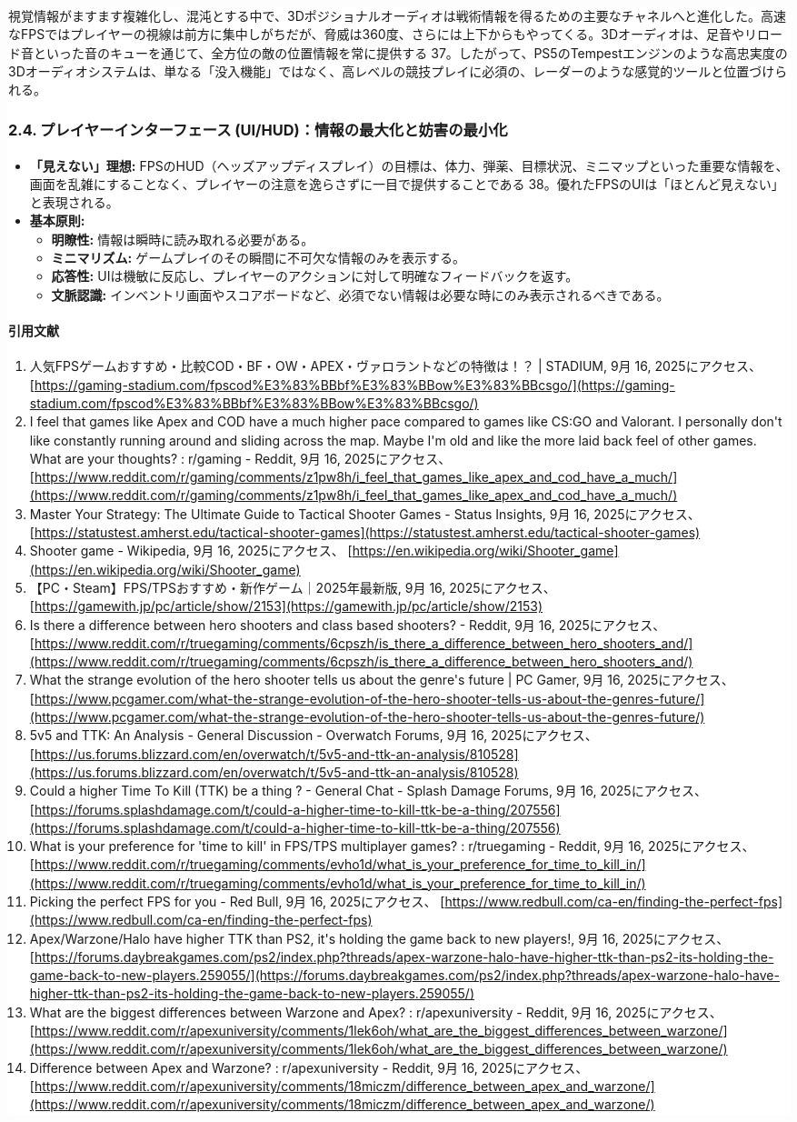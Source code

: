 視覚情報がますます複雑化し、混沌とする中で、3Dポジショナルオーディオは戦術情報を得るための主要なチャネルへと進化した。高速なFPSではプレイヤーの視線は前方に集中しがちだが、脅威は360度、さらには上下からもやってくる。3Dオーディオは、足音やリロード音といった音のキューを通じて、全方位の敵の位置情報を常に提供する 37。したがって、PS5のTempestエンジンのような高忠実度の3Dオーディオシステムは、単なる「没入機能」ではなく、高レベルの競技プレイに必須の、レーダーのような感覚的ツールと位置づけられる。

### **2.4. プレイヤーインターフェース (UI/HUD)：情報の最大化と妨害の最小化**

* **「見えない」理想:** FPSのHUD（ヘッズアップディスプレイ）の目標は、体力、弾薬、目標状況、ミニマップといった重要な情報を、画面を乱雑にすることなく、プレイヤーの注意を逸らさずに一目で提供することである 38。優れたFPSのUIは「ほとんど見えない」と表現される。  
* **基本原則:**  
  * **明瞭性:** 情報は瞬時に読み取れる必要がある。  
  * **ミニマリズム:** ゲームプレイのその瞬間に不可欠な情報のみを表示する。  
  * **応答性:** UIは機敏に反応し、プレイヤーのアクションに対して明確なフィードバックを返す。  
  * **文脈認識:** インベントリ画面やスコアボードなど、必須でない情報は必要な時にのみ表示されるべきである。

#### **引用文献**

1. 人気FPSゲームおすすめ・比較COD・BF・OW・APEX・ヴァロラントなどの特徴は！？ | STADIUM, 9月 16, 2025にアクセス、 [https://gaming-stadium.com/fpscod%E3%83%BBbf%E3%83%BBow%E3%83%BBcsgo/](https://gaming-stadium.com/fpscod%E3%83%BBbf%E3%83%BBow%E3%83%BBcsgo/)  
2. I feel that games like Apex and COD have a much higher pace compared to games like CS:GO and Valorant. I personally don't like constantly running around and sliding across the map. Maybe I'm old and like the more laid back feel of other games. What are your thoughts? : r/gaming - Reddit, 9月 16, 2025にアクセス、 [https://www.reddit.com/r/gaming/comments/z1pw8h/i_feel_that_games_like_apex_and_cod_have_a_much/](https://www.reddit.com/r/gaming/comments/z1pw8h/i_feel_that_games_like_apex_and_cod_have_a_much/)  
3. Master Your Strategy: The Ultimate Guide to Tactical Shooter Games - Status Insights, 9月 16, 2025にアクセス、 [https://statustest.amherst.edu/tactical-shooter-games](https://statustest.amherst.edu/tactical-shooter-games)  
4. Shooter game - Wikipedia, 9月 16, 2025にアクセス、 [https://en.wikipedia.org/wiki/Shooter_game](https://en.wikipedia.org/wiki/Shooter_game)  
5. 【PC・Steam】FPS/TPSおすすめ・新作ゲーム｜2025年最新版, 9月 16, 2025にアクセス、 [https://gamewith.jp/pc/article/show/2153](https://gamewith.jp/pc/article/show/2153)  
6. Is there a difference between hero shooters and class based shooters? - Reddit, 9月 16, 2025にアクセス、 [https://www.reddit.com/r/truegaming/comments/6cpszh/is_there_a_difference_between_hero_shooters_and/](https://www.reddit.com/r/truegaming/comments/6cpszh/is_there_a_difference_between_hero_shooters_and/)  
7. What the strange evolution of the hero shooter tells us about the genre's future | PC Gamer, 9月 16, 2025にアクセス、 [https://www.pcgamer.com/what-the-strange-evolution-of-the-hero-shooter-tells-us-about-the-genres-future/](https://www.pcgamer.com/what-the-strange-evolution-of-the-hero-shooter-tells-us-about-the-genres-future/)  
8. 5v5 and TTK: An Analysis - General Discussion - Overwatch Forums, 9月 16, 2025にアクセス、 [https://us.forums.blizzard.com/en/overwatch/t/5v5-and-ttk-an-analysis/810528](https://us.forums.blizzard.com/en/overwatch/t/5v5-and-ttk-an-analysis/810528)  
9. Could a higher Time To Kill (TTK) be a thing ? - General Chat - Splash Damage Forums, 9月 16, 2025にアクセス、 [https://forums.splashdamage.com/t/could-a-higher-time-to-kill-ttk-be-a-thing/207556](https://forums.splashdamage.com/t/could-a-higher-time-to-kill-ttk-be-a-thing/207556)  
10. What is your preference for 'time to kill' in FPS/TPS multiplayer games? : r/truegaming - Reddit, 9月 16, 2025にアクセス、 [https://www.reddit.com/r/truegaming/comments/evho1d/what_is_your_preference_for_time_to_kill_in/](https://www.reddit.com/r/truegaming/comments/evho1d/what_is_your_preference_for_time_to_kill_in/)  
11. Picking the perfect FPS for you - Red Bull, 9月 16, 2025にアクセス、 [https://www.redbull.com/ca-en/finding-the-perfect-fps](https://www.redbull.com/ca-en/finding-the-perfect-fps)  
12. Apex/Warzone/Halo have higher TTK than PS2, it's holding the game back to new players!, 9月 16, 2025にアクセス、 [https://forums.daybreakgames.com/ps2/index.php?threads/apex-warzone-halo-have-higher-ttk-than-ps2-its-holding-the-game-back-to-new-players.259055/](https://forums.daybreakgames.com/ps2/index.php?threads/apex-warzone-halo-have-higher-ttk-than-ps2-its-holding-the-game-back-to-new-players.259055/)  
13. What are the biggest differences between Warzone and Apex? : r/apexuniversity - Reddit, 9月 16, 2025にアクセス、 [https://www.reddit.com/r/apexuniversity/comments/1lek6oh/what_are_the_biggest_differences_between_warzone/](https://www.reddit.com/r/apexuniversity/comments/1lek6oh/what_are_the_biggest_differences_between_warzone/)  
14. Difference between Apex and Warzone? : r/apexuniversity - Reddit, 9月 16, 2025にアクセス、 [https://www.reddit.com/r/apexuniversity/comments/18miczm/difference_between_apex_and_warzone/](https://www.reddit.com/r/apexuniversity/comments/18miczm/difference_between_apex_and_warzone/)  